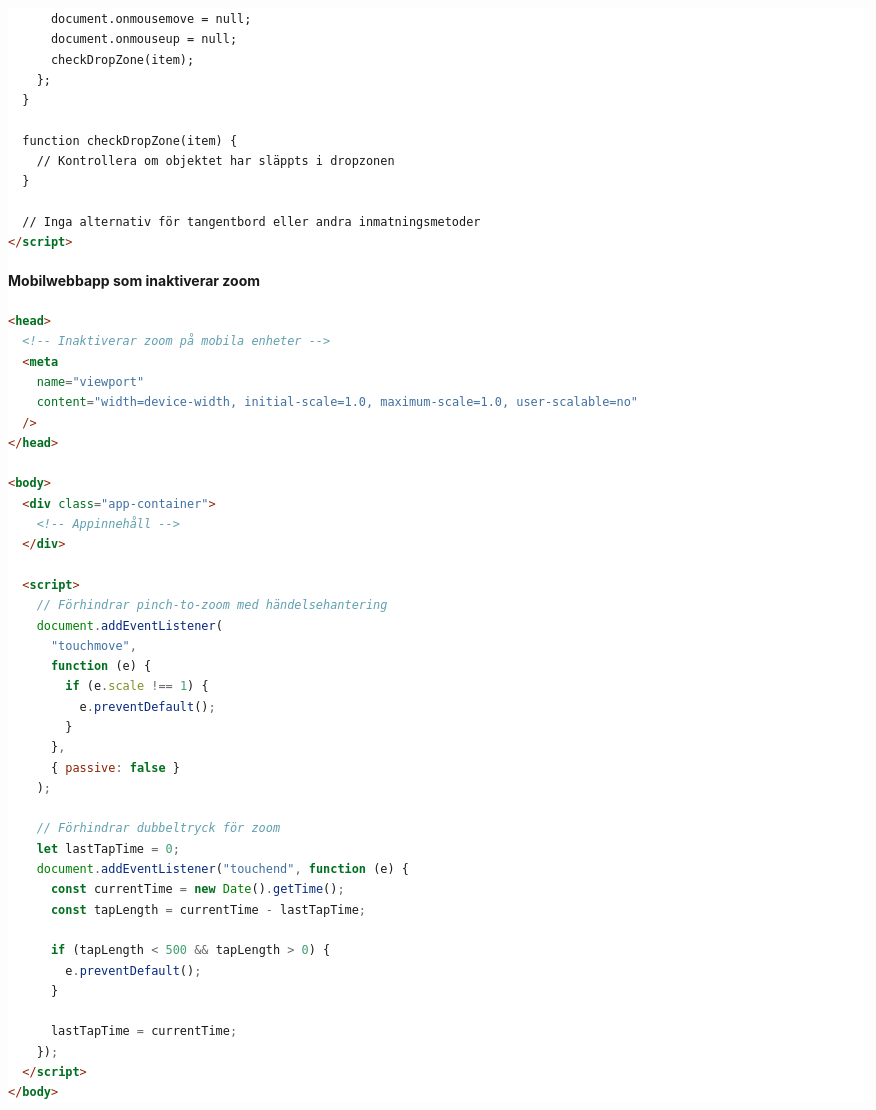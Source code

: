 ```html
      document.onmousemove = null;
      document.onmouseup = null;
      checkDropZone(item);
    };
  }

  function checkDropZone(item) {
    // Kontrollera om objektet har släppts i dropzonen
  }

  // Inga alternativ för tangentbord eller andra inmatningsmetoder
</script>
```

#### Mobilwebbapp som inaktiverar zoom

```html
<head>
  <!-- Inaktiverar zoom på mobila enheter -->
  <meta
    name="viewport"
    content="width=device-width, initial-scale=1.0, maximum-scale=1.0, user-scalable=no"
  />
</head>

<body>
  <div class="app-container">
    <!-- Appinnehåll -->
  </div>

  <script>
    // Förhindrar pinch-to-zoom med händelsehantering
    document.addEventListener(
      "touchmove",
      function (e) {
        if (e.scale !== 1) {
          e.preventDefault();
        }
      },
      { passive: false }
    );

    // Förhindrar dubbeltryck för zoom
    let lastTapTime = 0;
    document.addEventListener("touchend", function (e) {
      const currentTime = new Date().getTime();
      const tapLength = currentTime - lastTapTime;

      if (tapLength < 500 && tapLength > 0) {
        e.preventDefault();
      }

      lastTapTime = currentTime;
    });
  </script>
</body>
```

